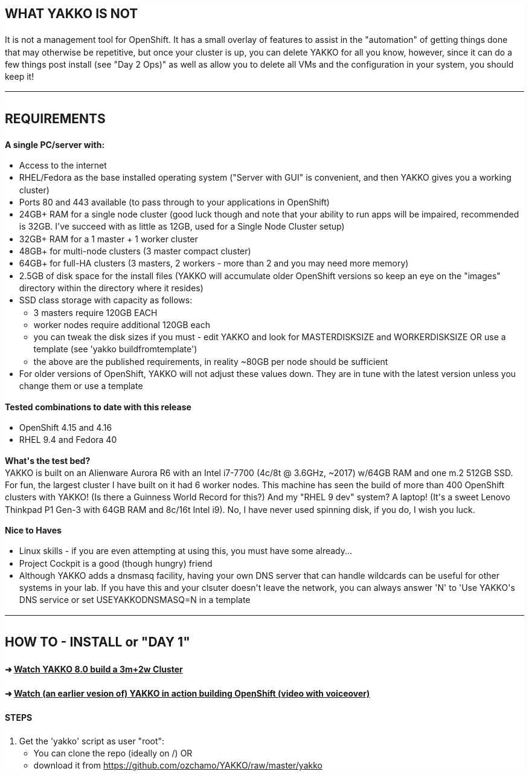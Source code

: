 ## WHAT YAKKO IS NOT
It is not a management tool for OpenShift. It has a small overlay of features to assist in the "automation" of getting things done that may otherwise be repetitive, but once your cluster is up, you can delete YAKKO for all you know, however, since it can do a few things post install (see "Day 2 Ops)" as well as allow you to delete all VMs and the configuration in your system, you should keep it!

---
## REQUIREMENTS
**A single PC/server with:**
- Access to the internet
- RHEL/Fedora as the base installed operating system ("Server with GUI" is convenient, and then YAKKO gives you a working cluster)
- Ports 80 and 443 available (to pass through to your applications in OpenShift)
- 24GB+ RAM for a single node cluster (good luck though and note that your ability to run apps will be impaired, recommended is 32GB. I've succeed with as little as 12GB, used for a Single Node Cluster setup)
- 32GB+ RAM for a 1 master + 1 worker cluster
- 48GB+ for multi-node clusters (3 master compact cluster)
- 64GB+ for full-HA clusters (3 masters, 2 workers - more than 2 and you may need more memory)
- 2.5GB of disk space for the install files (YAKKO will accumulate older OpenShift versions so keep an eye on the "images" directory within the directory where it resides)
- SSD class storage with capacity as follows:
    - 3 masters require 120GB EACH
    - worker nodes require additional 120GB each
    - you can tweak the disk sizes if you must - edit YAKKO and look for MASTERDISKSIZE and WORKERDISKSIZE OR use a template (see 'yakko buildfromtemplate')
    - the above are the published requirements, in reality ~80GB per node should be sufficient
- For older versions of OpenShift, YAKKO will not adjust these values down. They are in tune with the latest version unless you change them or use a template

**Tested combinations to date with this release**
- OpenShift 4.15 and 4.16
- RHEL 9.4 and Fedora 40

**What's the test bed?**  
YAKKO is built on an Alienware Aurora R6 with an Intel i7-7700 (4c/8t @ 3.6GHz, ~2017) w/64GB RAM and one m.2 512GB SSD. For fun, the largest cluster I have built on it had 6 worker nodes. This machine has seen the build of more than 400 OpenShift clusters with YAKKO! (Is there a Guinness World Record for this?)
And my "RHEL 9 dev" system? A laptop! (It's a sweet Lenovo Thinkpad P1 Gen-3 with 64GB RAM and 8c/16t Intel i9). 
No, I have never used spinning disk, if you do, I wish you luck.
  
**Nice to Haves**
- Linux skills - if you are even attempting at using this, you must have some already...
- Project Cockpit is a good (though hungry) friend
- Although YAKKO adds a dnsmasq facility, having your own DNS server that can handle wildcards can be useful for other systems in your lab. If you have this and your clsuter doesn't leave the network, you can always answer 'N' to 'Use YAKKO's DNS service or set USEYAKKODNSMASQ=N in a template

---
## HOW TO - INSTALL or "DAY 1"
#### ➜ [Watch YAKKO 8.0 build a 3m+2w Cluster](https://asciinema.org/a/bMdXbL8o4DLCJUFLAjAo9RvMW)
#### ➜ [Watch (an earlier vesion of) YAKKO in action building OpenShift (video with voiceover)](https://youtu.be/hLsUp7dwxdQ)
#### STEPS
1) Get the 'yakko' script as user "root": 
   - You can clone the repo (ideally on /) OR  
   - download it from https://github.com/ozchamo/YAKKO/raw/master/yakko  